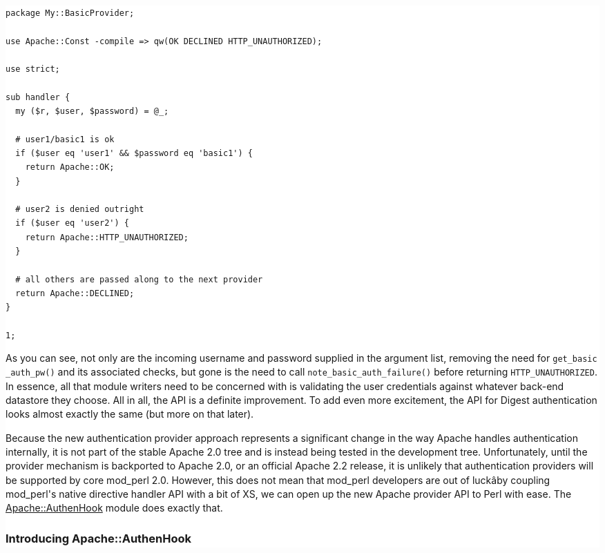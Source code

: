     package My::BasicProvider;

    use Apache::Const -compile => qw(OK DECLINED HTTP_UNAUTHORIZED);

    use strict;

    sub handler {
      my ($r, $user, $password) = @_;

      # user1/basic1 is ok
      if ($user eq 'user1' && $password eq 'basic1') {
        return Apache::OK;
      }

      # user2 is denied outright
      if ($user eq 'user2') {
        return Apache::HTTP_UNAUTHORIZED;
      }

      # all others are passed along to the next provider
      return Apache::DECLINED;
    }

    1;

As you can see, not only are the incoming username and password supplied
in the argument list, removing the need for `get_basic_auth_pw()` and
its associated checks, but gone is the need to call
`note_basic_auth_failure()` before returning `HTTP_UNAUTHORIZED`. In
essence, all that module writers need to be concerned with is validating
the user credentials against whatever back-end datastore they choose.
All in all, the API is a definite improvement. To add even more
excitement, the API for Digest authentication looks almost exactly the
same (but more on that later).

Because the new authentication provider approach represents a
significant change in the way Apache handles authentication internally,
it is not part of the stable Apache 2.0 tree and is instead being tested
in the development tree. Unfortunately, until the provider mechanism is
backported to Apache 2.0, or an official Apache 2.2 release, it is
unlikely that authentication providers will be supported by core
mod\_perl 2.0. However, this does not mean that mod\_perl developers are
out of luckâby coupling mod\_perl's native directive handler API with a
bit of XS, we can open up the new Apache provider API to Perl with ease.
The
[Apache::AuthenHook](http://search.cpan.org/search?query=Apache::AuthenHook)
module does exactly that.

### Introducing Apache::AuthenHook
